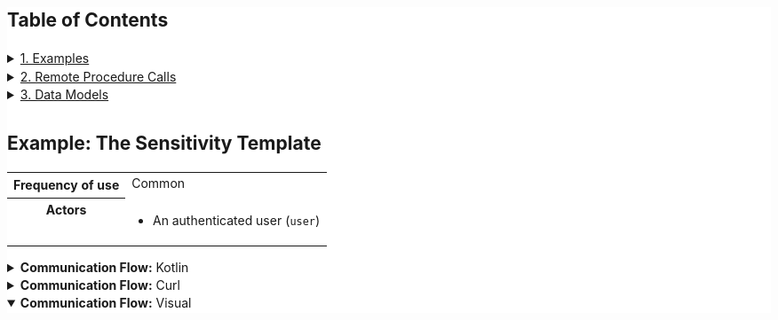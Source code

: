 ## Table of Contents
<details><summary>
<a href='#example-the-sensitivity-template'>1. Examples</a>
</summary></details>

<details><summary>
<a href='#remote-procedure-calls'>2. Remote Procedure Calls</a>
</summary></details>

<details><summary>
<a href='#data-models'>3. Data Models</a>
</summary></details>

## Example: The Sensitivity Template
<table>
<tr><th>Frequency of use</th><td>Common</td></tr>
<tr>
<th>Actors</th>
<td><ul>
<li>An authenticated user (<code>user</code>)</li>
</ul></td>
</tr>
</table>
<details><summary>
<b>Communication Flow:</b> Kotlin
</summary></details>

<details><summary>
<b>Communication Flow:</b> Curl
</summary></details>

<details open>
<summary>
<b>Communication Flow:</b> Visual
</summary>
